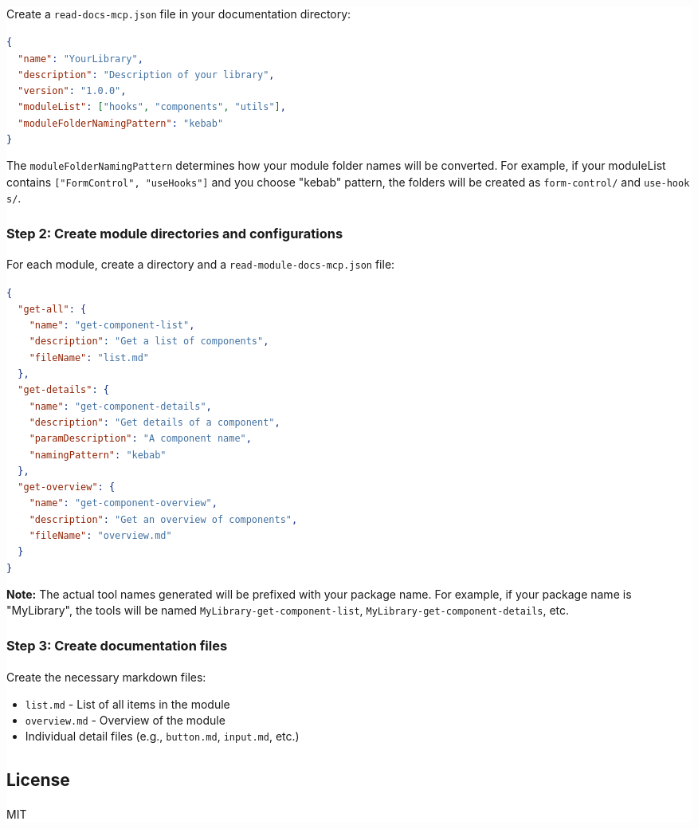 Create a `read-docs-mcp.json` file in your documentation directory:

```json
{
  "name": "YourLibrary",
  "description": "Description of your library",
  "version": "1.0.0",
  "moduleList": ["hooks", "components", "utils"],
  "moduleFolderNamingPattern": "kebab"
}
```

The `moduleFolderNamingPattern` determines how your module folder names will be converted. For example, if your moduleList contains `["FormControl", "useHooks"]` and you choose "kebab" pattern, the folders will be created as `form-control/` and `use-hooks/`.

### Step 2: Create module directories and configurations

For each module, create a directory and a `read-module-docs-mcp.json` file:

```json
{
  "get-all": {
    "name": "get-component-list",
    "description": "Get a list of components",
    "fileName": "list.md"
  },
  "get-details": {
    "name": "get-component-details",
    "description": "Get details of a component",
    "paramDescription": "A component name",
    "namingPattern": "kebab"
  },
  "get-overview": {
    "name": "get-component-overview",
    "description": "Get an overview of components",
    "fileName": "overview.md"
  }
}
```

**Note:** The actual tool names generated will be prefixed with your package name. For example, if your package name is "MyLibrary", the tools will be named `MyLibrary-get-component-list`, `MyLibrary-get-component-details`, etc.

### Step 3: Create documentation files

Create the necessary markdown files:

- `list.md` - List of all items in the module
- `overview.md` - Overview of the module
- Individual detail files (e.g., `button.md`, `input.md`, etc.)

## License

MIT
